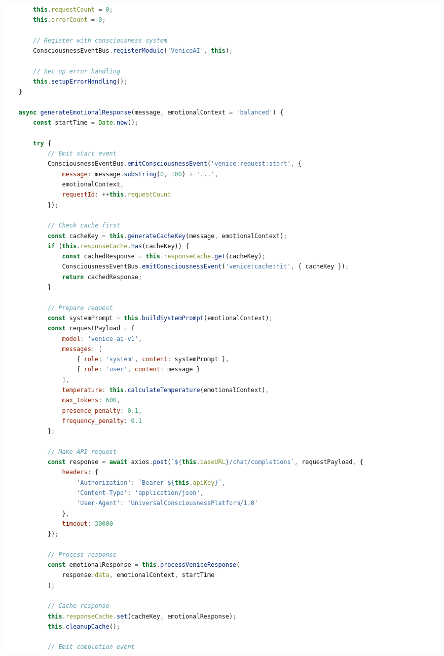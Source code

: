```javascript
        this.requestCount = 0;
        this.errorCount = 0;
        
        // Register with consciousness system
        ConsciousnessEventBus.registerModule('VeniceAI', this);
        
        // Set up error handling
        this.setupErrorHandling();
    }

    async generateEmotionalResponse(message, emotionalContext = 'balanced') {
        const startTime = Date.now();
        
        try {
            // Emit start event
            ConsciousnessEventBus.emitConsciousnessEvent('venice:request:start', {
                message: message.substring(0, 100) + '...',
                emotionalContext,
                requestId: ++this.requestCount
            });

            // Check cache first
            const cacheKey = this.generateCacheKey(message, emotionalContext);
            if (this.responseCache.has(cacheKey)) {
                const cachedResponse = this.responseCache.get(cacheKey);
                ConsciousnessEventBus.emitConsciousnessEvent('venice:cache:hit', { cacheKey });
                return cachedResponse;
            }

            // Prepare request
            const systemPrompt = this.buildSystemPrompt(emotionalContext);
            const requestPayload = {
                model: 'venice-ai-v1',
                messages: [
                    { role: 'system', content: systemPrompt },
                    { role: 'user', content: message }
                ],
                temperature: this.calculateTemperature(emotionalContext),
                max_tokens: 600,
                presence_penalty: 0.1,
                frequency_penalty: 0.1
            };

            // Make API request
            const response = await axios.post(`${this.baseURL}/chat/completions`, requestPayload, {
                headers: {
                    'Authorization': `Bearer ${this.apiKey}`,
                    'Content-Type': 'application/json',
                    'User-Agent': 'UniversalConsciousnessPlatform/1.0'
                },
                timeout: 30000
            });

            // Process response
            const emotionalResponse = this.processVeniceResponse(
                response.data, emotionalContext, startTime
            );

            // Cache response
            this.responseCache.set(cacheKey, emotionalResponse);
            this.cleanupCache();

            // Emit completion event
```